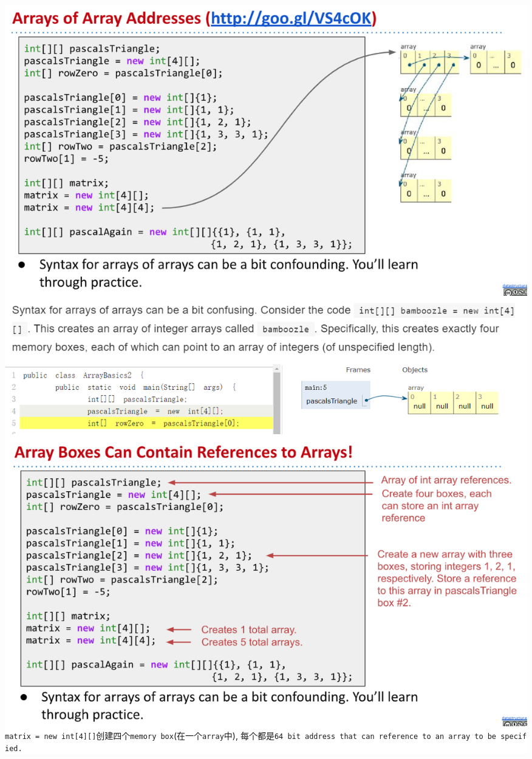 ![image.png](Lectures_Readings_Study_Guides.assets/20230302_0939185126.png)![image.png](Lectures_Readings_Study_Guides.assets/20230302_0939188681.png)![image.png](Lectures_Readings_Study_Guides.assets/20230302_0939186646.png)![image.png](Lectures_Readings_Study_Guides.assets/20230302_0939192460.png)
`matrix = new int[4][]`创建四个`memory box`(在一个`array`中), 每个都是`64 bit address that can reference to an array to be specified.`